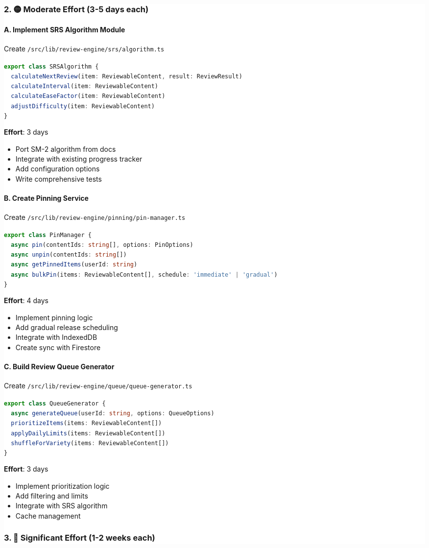 ### 2. 🟡 **Moderate Effort** (3-5 days each)

#### A. Implement SRS Algorithm Module
Create `/src/lib/review-engine/srs/algorithm.ts`
```typescript
export class SRSAlgorithm {
  calculateNextReview(item: ReviewableContent, result: ReviewResult)
  calculateInterval(item: ReviewableContent)
  calculateEaseFactor(item: ReviewableContent)
  adjustDifficulty(item: ReviewableContent)
}
```
**Effort**: 3 days
- Port SM-2 algorithm from docs
- Integrate with existing progress tracker
- Add configuration options
- Write comprehensive tests

#### B. Create Pinning Service
Create `/src/lib/review-engine/pinning/pin-manager.ts`
```typescript
export class PinManager {
  async pin(contentIds: string[], options: PinOptions)
  async unpin(contentIds: string[])
  async getPinnedItems(userId: string)
  async bulkPin(items: ReviewableContent[], schedule: 'immediate' | 'gradual')
}
```
**Effort**: 4 days
- Implement pinning logic
- Add gradual release scheduling
- Integrate with IndexedDB
- Create sync with Firestore

#### C. Build Review Queue Generator
Create `/src/lib/review-engine/queue/queue-generator.ts`
```typescript
export class QueueGenerator {
  async generateQueue(userId: string, options: QueueOptions)
  prioritizeItems(items: ReviewableContent[])
  applyDailyLimits(items: ReviewableContent[])
  shuffleForVariety(items: ReviewableContent[])
}
```
**Effort**: 3 days
- Implement prioritization logic
- Add filtering and limits
- Integrate with SRS algorithm
- Cache management

### 3. 🔴 **Significant Effort** (1-2 weeks each)
